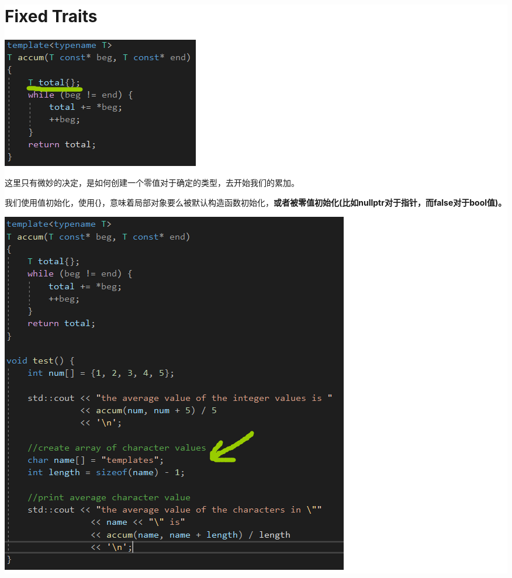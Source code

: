 # Fixed Traits

![image-20220225111132978](../Images/19.1.1.png)

这里只有微妙的决定，是如何创建一个零值对于确定的类型，去开始我们的累加。



我们使用值初始化，使用{}，意味着局部对象要么被默认构造函数初始化，**或者被零值初始化(比如nullptr对于指针，而false对于bool值)。**



![image-20220225111717410](../Images/19.1.2.png)
